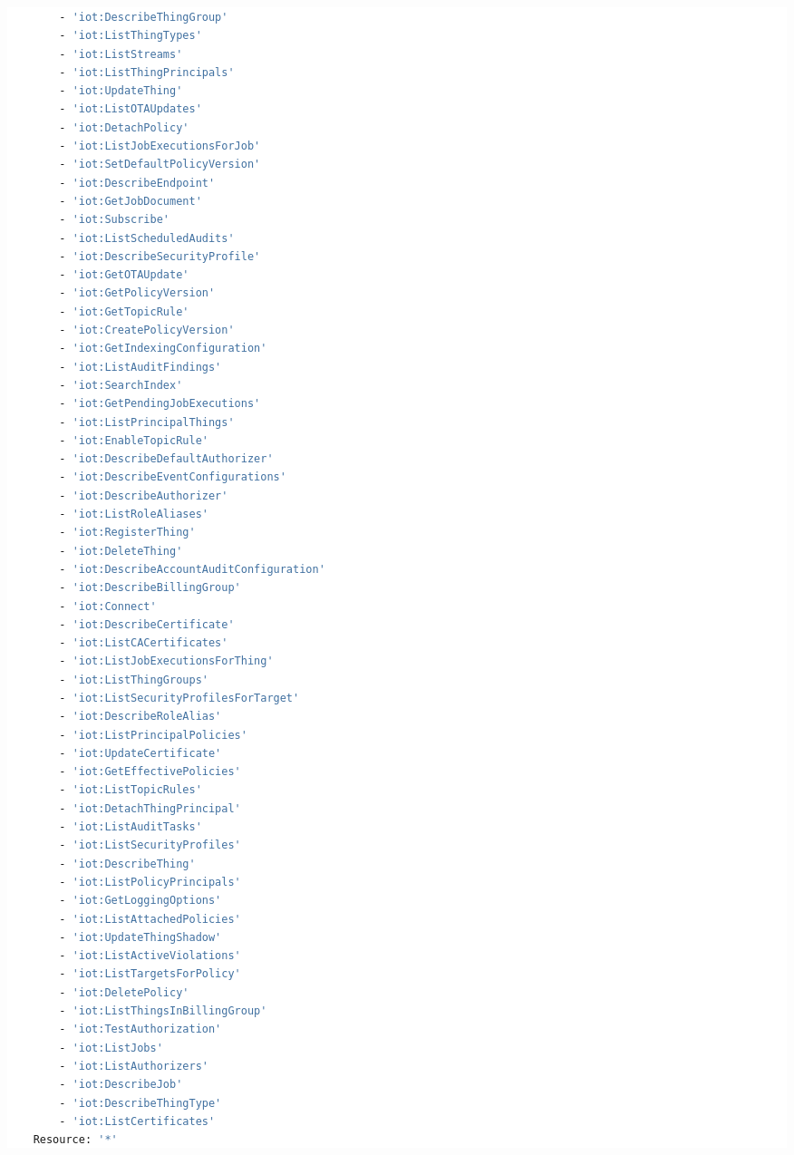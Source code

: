 ```bash
        - 'iot:DescribeThingGroup'
        - 'iot:ListThingTypes'
        - 'iot:ListStreams'
        - 'iot:ListThingPrincipals'
        - 'iot:UpdateThing'
        - 'iot:ListOTAUpdates'
        - 'iot:DetachPolicy'
        - 'iot:ListJobExecutionsForJob'
        - 'iot:SetDefaultPolicyVersion'
        - 'iot:DescribeEndpoint'
        - 'iot:GetJobDocument'
        - 'iot:Subscribe'
        - 'iot:ListScheduledAudits'
        - 'iot:DescribeSecurityProfile'
        - 'iot:GetOTAUpdate'
        - 'iot:GetPolicyVersion'
        - 'iot:GetTopicRule'
        - 'iot:CreatePolicyVersion'
        - 'iot:GetIndexingConfiguration'
        - 'iot:ListAuditFindings'
        - 'iot:SearchIndex'
        - 'iot:GetPendingJobExecutions'
        - 'iot:ListPrincipalThings'
        - 'iot:EnableTopicRule'
        - 'iot:DescribeDefaultAuthorizer'
        - 'iot:DescribeEventConfigurations'
        - 'iot:DescribeAuthorizer'
        - 'iot:ListRoleAliases'
        - 'iot:RegisterThing'
        - 'iot:DeleteThing'
        - 'iot:DescribeAccountAuditConfiguration'
        - 'iot:DescribeBillingGroup'
        - 'iot:Connect'
        - 'iot:DescribeCertificate'
        - 'iot:ListCACertificates'
        - 'iot:ListJobExecutionsForThing'
        - 'iot:ListThingGroups'
        - 'iot:ListSecurityProfilesForTarget'
        - 'iot:DescribeRoleAlias'
        - 'iot:ListPrincipalPolicies'
        - 'iot:UpdateCertificate'
        - 'iot:GetEffectivePolicies'
        - 'iot:ListTopicRules'
        - 'iot:DetachThingPrincipal'
        - 'iot:ListAuditTasks'
        - 'iot:ListSecurityProfiles'
        - 'iot:DescribeThing'
        - 'iot:ListPolicyPrincipals'
        - 'iot:GetLoggingOptions'
        - 'iot:ListAttachedPolicies'
        - 'iot:UpdateThingShadow'
        - 'iot:ListActiveViolations'
        - 'iot:ListTargetsForPolicy'
        - 'iot:DeletePolicy'
        - 'iot:ListThingsInBillingGroup'
        - 'iot:TestAuthorization'
        - 'iot:ListJobs'
        - 'iot:ListAuthorizers'
        - 'iot:DescribeJob'
        - 'iot:DescribeThingType'
        - 'iot:ListCertificates'
    Resource: '*'
```